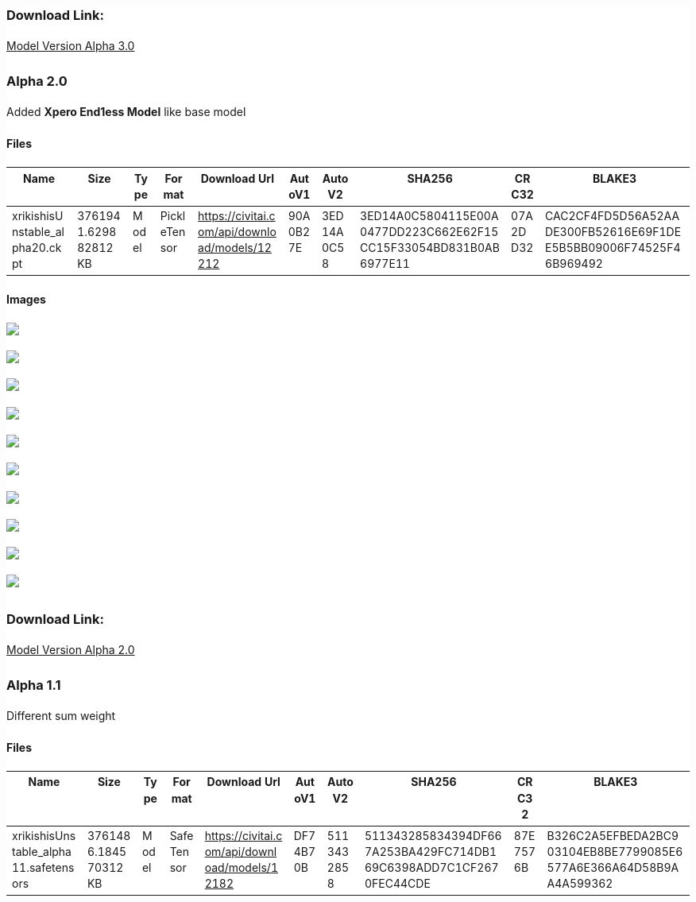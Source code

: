 ### Download Link:

[Model Version Alpha 3.0](https://civitai.com/api/download/models/14704)

### Alpha 2.0

<p>Added <strong>Xpero End1ess Model</strong> like base model</p>

#### Files

| Name | Size | Type | Format | Download Url | AutoV1 | AutoV2 | SHA256 | CRC32 | BLAKE3 |
| --- | --- | --- | --- | --- | --- | --- | --- | --- | --- |
| xrikishisUnstable_alpha20.ckpt | 3761941.629882812 KB | Model | PickleTensor | https://civitai.com/api/download/models/12212 | 90A0B27E | 3ED14A0C58 | 3ED14A0C5804115E00A0477DD223C662E62F15CC15F33054BD831B0AB6977E11 | 07A2DD32 | CAC2CF4FD5D56A52AADE300FB52616E69F1DEE5B5BB09006F74525F46B969492 |

#### Images

<p><img src="https://image.civitai.com/xG1nkqKTMzGDvpLrqFT7WA/70ad2552-82c6-45eb-41ef-c49000bb9d00/width=450/121191.jpeg" /></p>

<p><img src="https://image.civitai.com/xG1nkqKTMzGDvpLrqFT7WA/34646881-42bc-4225-ab52-9ac8ce835b00/width=450/121190.jpeg" /></p>

<p><img src="https://image.civitai.com/xG1nkqKTMzGDvpLrqFT7WA/8b059040-88c2-401d-3278-0a7e2eff1000/width=450/121174.jpeg" /></p>

<p><img src="https://image.civitai.com/xG1nkqKTMzGDvpLrqFT7WA/87c26a4d-933c-4625-b0f7-f04de5be1600/width=450/121175.jpeg" /></p>

<p><img src="https://image.civitai.com/xG1nkqKTMzGDvpLrqFT7WA/2e2a1fa5-4d19-4ecb-e9f1-cea3e2a40f00/width=450/121176.jpeg" /></p>

<p><img src="https://image.civitai.com/xG1nkqKTMzGDvpLrqFT7WA/de501a19-d41e-4a36-e69b-fbd27c458d00/width=450/121173.jpeg" /></p>

<p><img src="https://image.civitai.com/xG1nkqKTMzGDvpLrqFT7WA/9cda23c7-e498-421a-ef03-ff0d692d4200/width=450/121177.jpeg" /></p>

<p><img src="https://image.civitai.com/xG1nkqKTMzGDvpLrqFT7WA/bd270d9b-e7a3-47b5-9b93-e04f33148300/width=450/121178.jpeg" /></p>

<p><img src="https://image.civitai.com/xG1nkqKTMzGDvpLrqFT7WA/971d44a6-1fa6-4e69-707a-f59a465f2700/width=450/121179.jpeg" /></p>

<p><img src="https://image.civitai.com/xG1nkqKTMzGDvpLrqFT7WA/82642b8a-9f55-4f09-ca26-372f258c5b00/width=450/121180.jpeg" /></p>

### Download Link:

[Model Version Alpha 2.0](https://civitai.com/api/download/models/12212)

### Alpha 1.1

<p>Different sum weight</p>

#### Files

| Name | Size | Type | Format | Download Url | AutoV1 | AutoV2 | SHA256 | CRC32 | BLAKE3 |
| --- | --- | --- | --- | --- | --- | --- | --- | --- | --- |
| xrikishisUnstable_alpha11.safetensors | 3761486.184570312 KB | Model | SafeTensor | https://civitai.com/api/download/models/12182 | DF74B70B | 5113432858 | 511343285834394DF667A253BA429FC714DB169C6398ADD7C1CF2670FEC44CDE | 87E7576B | B326C2A5EFBEDA2BC903104EB8BE7799085E6577A6E366A64D58B9AA4A599362 |
